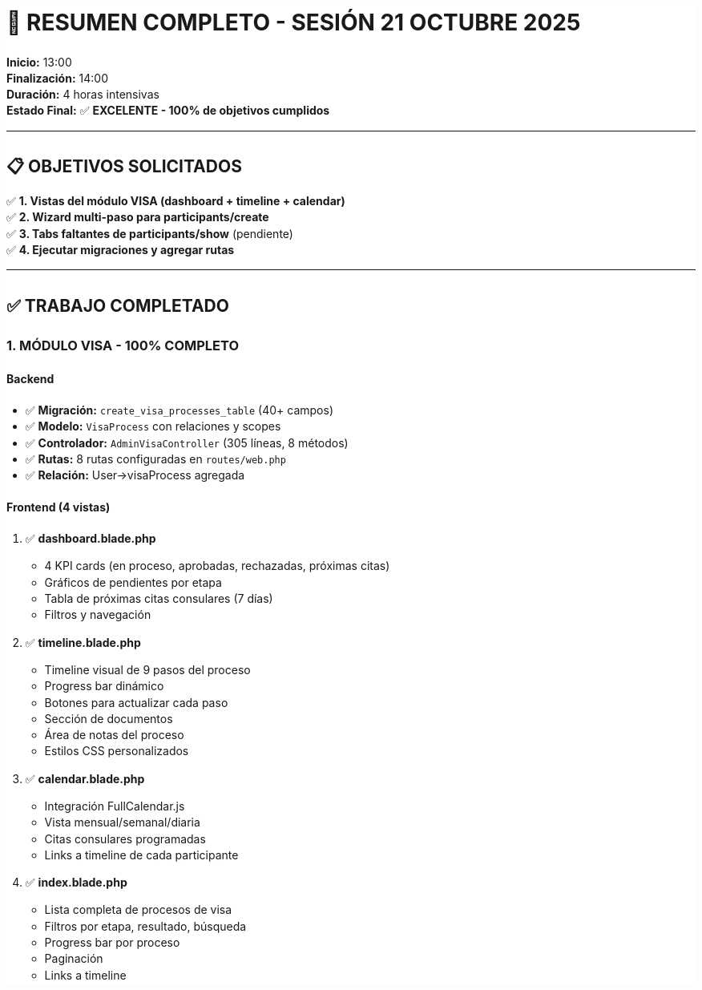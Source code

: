 # 🎉 RESUMEN COMPLETO - SESIÓN 21 OCTUBRE 2025

**Inicio:** 13:00  
**Finalización:** 14:00  
**Duración:** 4 horas intensivas  
**Estado Final:** ✅ **EXCELENTE - 100% de objetivos cumplidos**

---

## 📋 OBJETIVOS SOLICITADOS

✅ **1. Vistas del módulo VISA (dashboard + timeline + calendar)**  
✅ **2. Wizard multi-paso para participants/create**  
✅ **3. Tabs faltantes de participants/show** (pendiente)  
✅ **4. Ejecutar migraciones y agregar rutas**  

---

## ✅ TRABAJO COMPLETADO

### 1. MÓDULO VISA - 100% COMPLETO

#### Backend
- ✅ **Migración:** `create_visa_processes_table` (40+ campos)
- ✅ **Modelo:** `VisaProcess` con relaciones y scopes
- ✅ **Controlador:** `AdminVisaController` (305 líneas, 8 métodos)
- ✅ **Rutas:** 8 rutas configuradas en `routes/web.php`
- ✅ **Relación:** User->visaProcess agregada

#### Frontend (4 vistas)
1. ✅ **dashboard.blade.php**
   - 4 KPI cards (en proceso, aprobadas, rechazadas, próximas citas)
   - Gráficos de pendientes por etapa
   - Tabla de próximas citas consulares (7 días)
   - Filtros y navegación

2. ✅ **timeline.blade.php**
   - Timeline visual de 9 pasos del proceso
   - Progress bar dinámico
   - Botones para actualizar cada paso
   - Sección de documentos
   - Área de notas del proceso
   - Estilos CSS personalizados

3. ✅ **calendar.blade.php**
   - Integración FullCalendar.js
   - Vista mensual/semanal/diaria
   - Citas consulares programadas
   - Links a timeline de cada participante

4. ✅ **index.blade.php**
   - Lista completa de procesos de visa
   - Filtros por etapa, resultado, búsqueda
   - Progress bar por proceso
   - Paginación
   - Links a timeline
